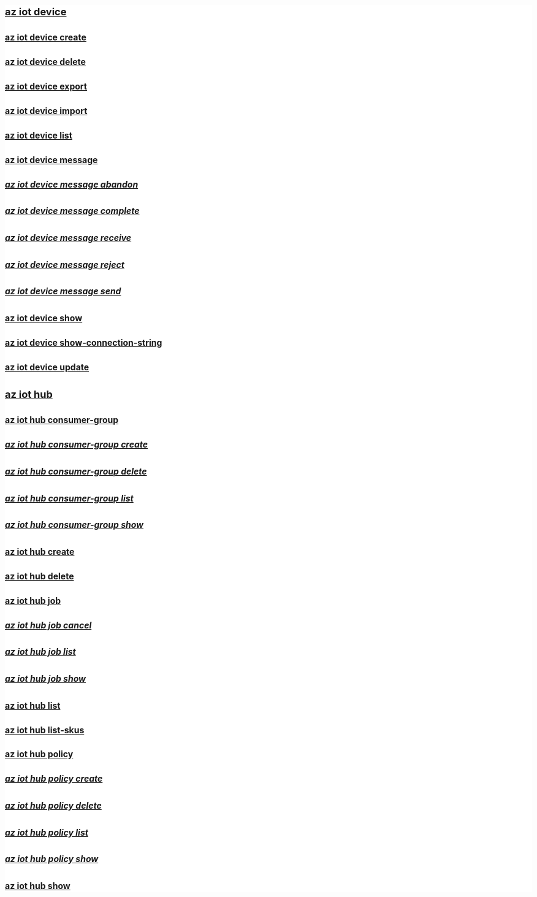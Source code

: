 ### [az iot device](iot\device.pycliyml)
#### [az iot device create](iot\device.pycliyml#create)
#### [az iot device delete](iot\device.pycliyml#delete)
#### [az iot device export](iot\device.pycliyml#export)
#### [az iot device import](iot\device.pycliyml#import)
#### [az iot device list](iot\device.pycliyml#list)
#### [az iot device message](iot\device\message.pycliyml)
##### [az iot device message abandon](iot\device\message.pycliyml#abandon)
##### [az iot device message complete](iot\device\message.pycliyml#complete)
##### [az iot device message receive](iot\device\message.pycliyml#receive)
##### [az iot device message reject](iot\device\message.pycliyml#reject)
##### [az iot device message send](iot\device\message.pycliyml#send)
#### [az iot device show](iot\device.pycliyml#show)
#### [az iot device show-connection-string](iot\device.pycliyml#show-connection-string)
#### [az iot device update](iot\device.pycliyml#update)
### [az iot hub](iot\hub.pycliyml)
#### [az iot hub consumer-group](iot\hub\consumer-group.pycliyml)
##### [az iot hub consumer-group create](iot\hub\consumer-group.pycliyml#create)
##### [az iot hub consumer-group delete](iot\hub\consumer-group.pycliyml#delete)
##### [az iot hub consumer-group list](iot\hub\consumer-group.pycliyml#list)
##### [az iot hub consumer-group show](iot\hub\consumer-group.pycliyml#show)
#### [az iot hub create](iot\hub.pycliyml#create)
#### [az iot hub delete](iot\hub.pycliyml#delete)
#### [az iot hub job](iot\hub\job.pycliyml)
##### [az iot hub job cancel](iot\hub\job.pycliyml#cancel)
##### [az iot hub job list](iot\hub\job.pycliyml#list)
##### [az iot hub job show](iot\hub\job.pycliyml#show)
#### [az iot hub list](iot\hub.pycliyml#list)
#### [az iot hub list-skus](iot\hub.pycliyml#list-skus)
#### [az iot hub policy](iot\hub\policy.pycliyml)
##### [az iot hub policy create](iot\hub\policy.pycliyml#create)
##### [az iot hub policy delete](iot\hub\policy.pycliyml#delete)
##### [az iot hub policy list](iot\hub\policy.pycliyml#list)
##### [az iot hub policy show](iot\hub\policy.pycliyml#show)
#### [az iot hub show](iot\hub.pycliyml#show)